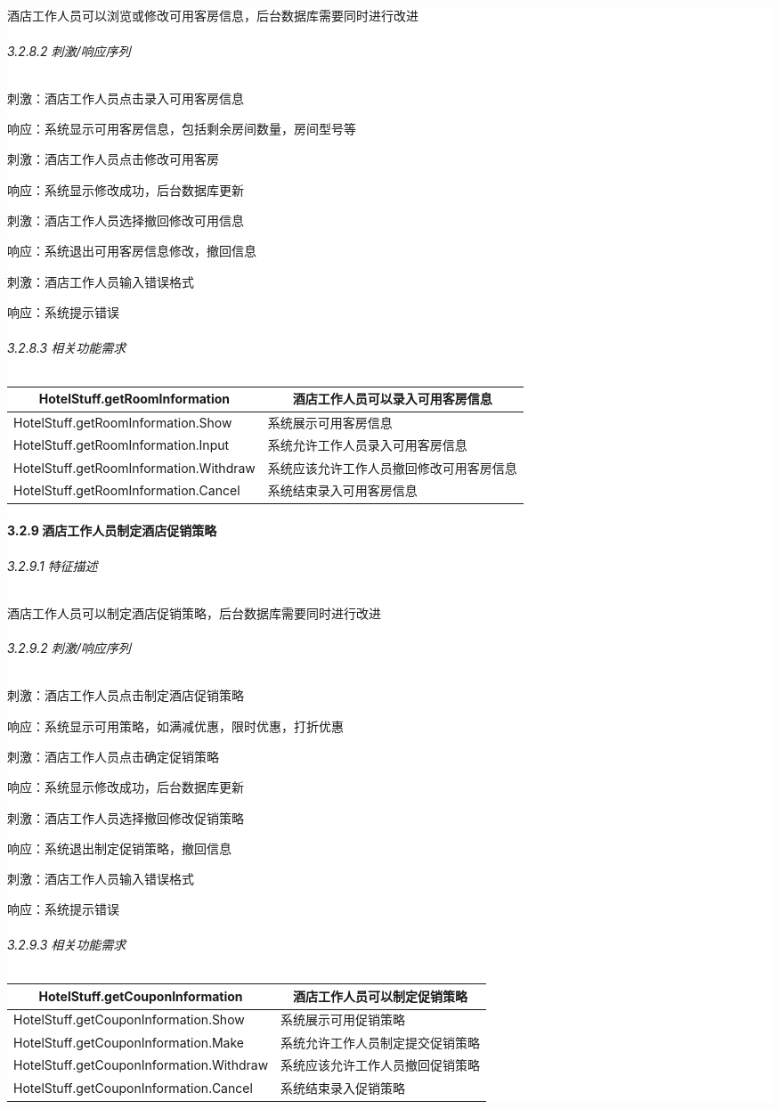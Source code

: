 酒店工作人员可以浏览或修改可用客房信息，后台数据库需要同时进行改进

###### 3.2.8.2 刺激/响应序列

刺激：酒店工作人员点击录入可用客房信息

响应：系统显示可用客房信息，包括剩余房间数量，房间型号等

刺激：酒店工作人员点击修改可用客房

响应：系统显示修改成功，后台数据库更新

刺激：酒店工作人员选择撤回修改可用信息

响应：系统退出可用客房信息修改，撤回信息

刺激：酒店工作人员输入错误格式

响应：系统提示错误

###### 3.2.8.3 相关功能需求

| HotelStuff.getRoomInformation                 | 酒店工作人员可以录入可用客房信息         |
| -------------------------------------------   | -------------------------------------- |
| HotelStuff.getRoomInformation.Show            | 系统展示可用客房信息                      |
| HotelStuff.getRoomInformation.Input           | 系统允许工作人员录入可用客房信息                    |
| HotelStuff.getRoomInformation.Withdraw        | 系统应该允许工作人员撤回修改可用客房信息
| HotelStuff.getRoomInformation.Cancel          | 系统结束录入可用客房信息              |

#### 3.2.9 酒店工作人员制定酒店促销策略

###### 3.2.9.1 特征描述

酒店工作人员可以制定酒店促销策略，后台数据库需要同时进行改进

###### 3.2.9.2 刺激/响应序列

刺激：酒店工作人员点击制定酒店促销策略

响应：系统显示可用策略，如满减优惠，限时优惠，打折优惠

刺激：酒店工作人员点击确定促销策略

响应：系统显示修改成功，后台数据库更新

刺激：酒店工作人员选择撤回修改促销策略

响应：系统退出制定促销策略，撤回信息

刺激：酒店工作人员输入错误格式

响应：系统提示错误

###### 3.2.9.3 相关功能需求

| HotelStuff.getCouponInformation                 | 酒店工作人员可以制定促销策略         |
| -------------------------------------------     | -------------------------------------- |
| HotelStuff.getCouponInformation.Show            | 系统展示可用促销策略                      |
| HotelStuff.getCouponInformation.Make            | 系统允许工作人员制定提交促销策略                   |
| HotelStuff.getCouponInformation.Withdraw        | 系统应该允许工作人员撤回促销策略
| HotelStuff.getCouponInformation.Cancel          | 系统结束录入促销策略              |
